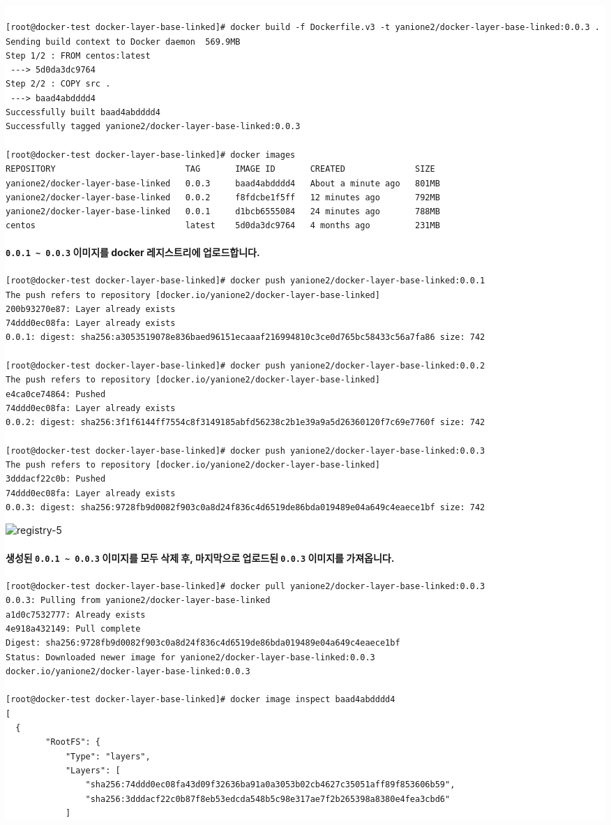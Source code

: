 ```shell

[root@docker-test docker-layer-base-linked]# docker build -f Dockerfile.v3 -t yanione2/docker-layer-base-linked:0.0.3 .
Sending build context to Docker daemon  569.9MB
Step 1/2 : FROM centos:latest
 ---> 5d0da3dc9764
Step 2/2 : COPY src .
 ---> baad4abdddd4
Successfully built baad4abdddd4
Successfully tagged yanione2/docker-layer-base-linked:0.0.3

[root@docker-test docker-layer-base-linked]# docker images
REPOSITORY                          TAG       IMAGE ID       CREATED              SIZE
yanione2/docker-layer-base-linked   0.0.3     baad4abdddd4   About a minute ago   801MB
yanione2/docker-layer-base-linked   0.0.2     f8fdcbe1f5ff   12 minutes ago       792MB
yanione2/docker-layer-base-linked   0.0.1     d1bcb6555084   24 minutes ago       788MB
centos                              latest    5d0da3dc9764   4 months ago         231MB
```

#### `0.0.1 ~ 0.0.3` 이미지를 docker 레지스트리에 업로드합니다.

```shell
[root@docker-test docker-layer-base-linked]# docker push yanione2/docker-layer-base-linked:0.0.1
The push refers to repository [docker.io/yanione2/docker-layer-base-linked]
200b93270e87: Layer already exists
74ddd0ec08fa: Layer already exists
0.0.1: digest: sha256:a3053519078e836baed96151ecaaaf216994810c3ce0d765bc58433c56a7fa86 size: 742

[root@docker-test docker-layer-base-linked]# docker push yanione2/docker-layer-base-linked:0.0.2
The push refers to repository [docker.io/yanione2/docker-layer-base-linked]
e4ca0ce74864: Pushed
74ddd0ec08fa: Layer already exists
0.0.2: digest: sha256:3f1f6144ff7554c8f3149185abfd56238c2b1e39a9a5d26360120f7c69e7760f size: 742

[root@docker-test docker-layer-base-linked]# docker push yanione2/docker-layer-base-linked:0.0.3
The push refers to repository [docker.io/yanione2/docker-layer-base-linked]
3dddacf22c0b: Pushed
74ddd0ec08fa: Layer already exists
0.0.3: digest: sha256:9728fb9d0082f903c0a8d24f836c4d6519de86bda019489e04a649c4eaece1bf size: 742
```

<img width="673" alt="registry-5" src="https://user-images.githubusercontent.com/11391606/150258252-bc31a8d7-a535-4b87-b804-9f08e300cd49.png">

#### 생성된 `0.0.1 ~ 0.0.3` 이미지를 모두 삭제 후, 마지막으로 업로드된 `0.0.3` 이미지를 가져옵니다.

```shell
[root@docker-test docker-layer-base-linked]# docker pull yanione2/docker-layer-base-linked:0.0.3
0.0.3: Pulling from yanione2/docker-layer-base-linked
a1d0c7532777: Already exists
4e918a432149: Pull complete
Digest: sha256:9728fb9d0082f903c0a8d24f836c4d6519de86bda019489e04a649c4eaece1bf
Status: Downloaded newer image for yanione2/docker-layer-base-linked:0.0.3
docker.io/yanione2/docker-layer-base-linked:0.0.3

[root@docker-test docker-layer-base-linked]# docker image inspect baad4abdddd4
[
  {
        "RootFS": {
            "Type": "layers",
            "Layers": [
                "sha256:74ddd0ec08fa43d09f32636ba91a0a3053b02cb4627c35051aff89f853606b59",
                "sha256:3dddacf22c0b87f8eb53edcda548b5c98e317ae7f2b265398a8380e4fea3cbd6"
            ]
```